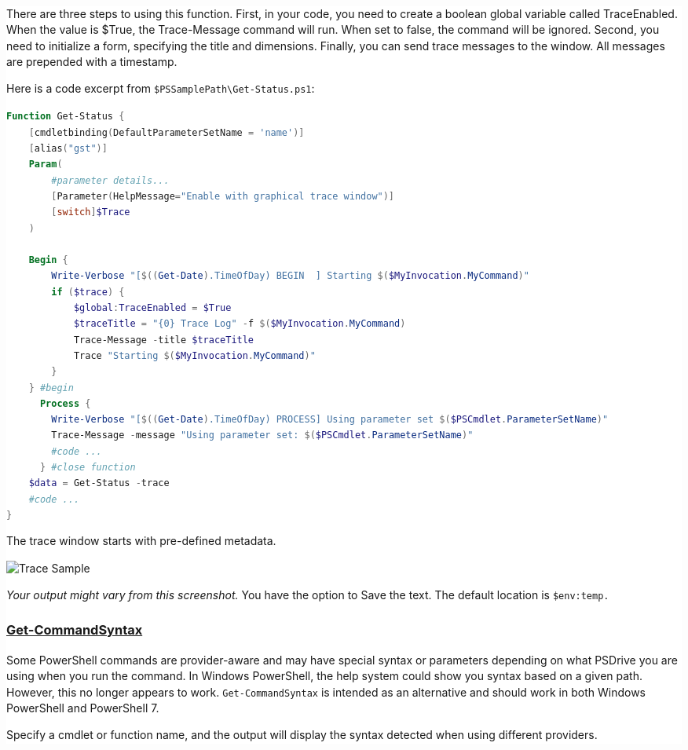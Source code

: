 There are three steps to using this function. First, in your code, you need to create a boolean global variable called TraceEnabled. When the value is $True, the Trace-Message command will run. When set to false, the command will be ignored. Second, you need to initialize a form, specifying the title and dimensions. Finally, you can send trace messages to the window. All messages are prepended with a timestamp.

Here is a code excerpt from `$PSSamplePath\Get-Status.ps1`:

```powershell
Function Get-Status {
    [cmdletbinding(DefaultParameterSetName = 'name')]
    [alias("gst")]
    Param(
        #parameter details...
        [Parameter(HelpMessage="Enable with graphical trace window")]
        [switch]$Trace
    )

    Begin {
        Write-Verbose "[$((Get-Date).TimeOfDay) BEGIN  ] Starting $($MyInvocation.MyCommand)"
        if ($trace) {
            $global:TraceEnabled = $True
            $traceTitle = "{0} Trace Log" -f $($MyInvocation.MyCommand)
            Trace-Message -title $traceTitle
            Trace "Starting $($MyInvocation.MyCommand)"
        }
    } #begin
      Process {
        Write-Verbose "[$((Get-Date).TimeOfDay) PROCESS] Using parameter set $($PSCmdlet.ParameterSetName)"
        Trace-Message -message "Using parameter set: $($PSCmdlet.ParameterSetName)"
        #code ...
      } #close function
    $data = Get-Status -trace
    #code ...
}
```

The trace window starts with pre-defined metadata.

![Trace Sample](images/trace.png)

_Your output might vary from this screenshot._ You have the option to Save the text. The default location is `$env:temp.`

### [Get-CommandSyntax](docs/Get-CommandSyntax.md)

Some PowerShell commands are provider-aware and may have special syntax or parameters depending on what PSDrive you are using when you run the command. In Windows PowerShell, the help system could show you syntax based on a given path. However, this no longer appears to work. `Get-CommandSyntax` is intended as an alternative and should work in both Windows PowerShell and PowerShell 7.

Specify a cmdlet or function name, and the output will display the syntax detected when using different providers.
